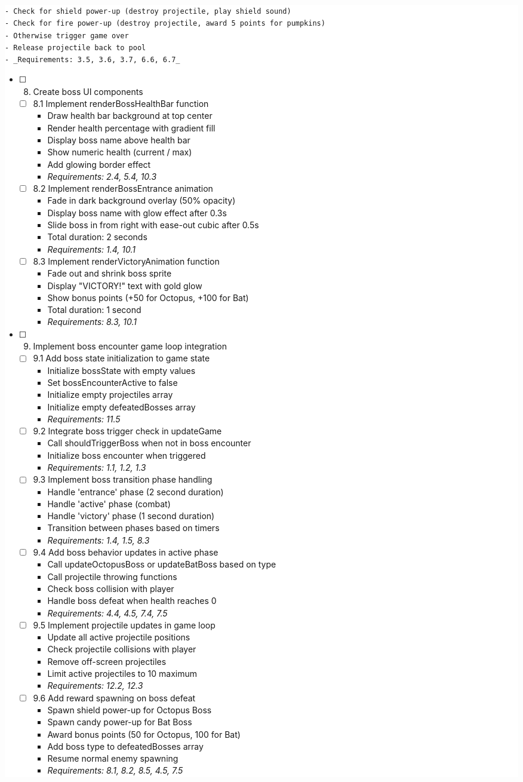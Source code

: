     - Check for shield power-up (destroy projectile, play shield sound)
    - Check for fire power-up (destroy projectile, award 5 points for pumpkins)
    - Otherwise trigger game over
    - Release projectile back to pool
    - _Requirements: 3.5, 3.6, 3.7, 6.6, 6.7_

- [ ] 8. Create boss UI components

  - [ ] 8.1 Implement renderBossHealthBar function
    - Draw health bar background at top center
    - Render health percentage with gradient fill
    - Display boss name above health bar
    - Show numeric health (current / max)
    - Add glowing border effect
    - _Requirements: 2.4, 5.4, 10.3_
  - [ ] 8.2 Implement renderBossEntrance animation
    - Fade in dark background overlay (50% opacity)
    - Display boss name with glow effect after 0.3s
    - Slide boss in from right with ease-out cubic after 0.5s
    - Total duration: 2 seconds
    - _Requirements: 1.4, 10.1_
  - [ ] 8.3 Implement renderVictoryAnimation function
    - Fade out and shrink boss sprite
    - Display "VICTORY!" text with gold glow
    - Show bonus points (+50 for Octopus, +100 for Bat)
    - Total duration: 1 second
    - _Requirements: 8.3, 10.1_

- [ ] 9. Implement boss encounter game loop integration

  - [ ] 9.1 Add boss state initialization to game state
    - Initialize bossState with empty values
    - Set bossEncounterActive to false
    - Initialize empty projectiles array
    - Initialize empty defeatedBosses array
    - _Requirements: 11.5_
  - [ ] 9.2 Integrate boss trigger check in updateGame
    - Call shouldTriggerBoss when not in boss encounter
    - Initialize boss encounter when triggered
    - _Requirements: 1.1, 1.2, 1.3_
  - [ ] 9.3 Implement boss transition phase handling
    - Handle 'entrance' phase (2 second duration)
    - Handle 'active' phase (combat)
    - Handle 'victory' phase (1 second duration)
    - Transition between phases based on timers
    - _Requirements: 1.4, 1.5, 8.3_
  - [ ] 9.4 Add boss behavior updates in active phase
    - Call updateOctopusBoss or updateBatBoss based on type
    - Call projectile throwing functions
    - Check boss collision with player
    - Handle boss defeat when health reaches 0
    - _Requirements: 4.4, 4.5, 7.4, 7.5_
  - [ ] 9.5 Implement projectile updates in game loop
    - Update all active projectile positions
    - Check projectile collisions with player
    - Remove off-screen projectiles
    - Limit active projectiles to 10 maximum
    - _Requirements: 12.2, 12.3_
  - [ ] 9.6 Add reward spawning on boss defeat
    - Spawn shield power-up for Octopus Boss
    - Spawn candy power-up for Bat Boss
    - Award bonus points (50 for Octopus, 100 for Bat)
    - Add boss type to defeatedBosses array
    - Resume normal enemy spawning
    - _Requirements: 8.1, 8.2, 8.5, 4.5, 7.5_
